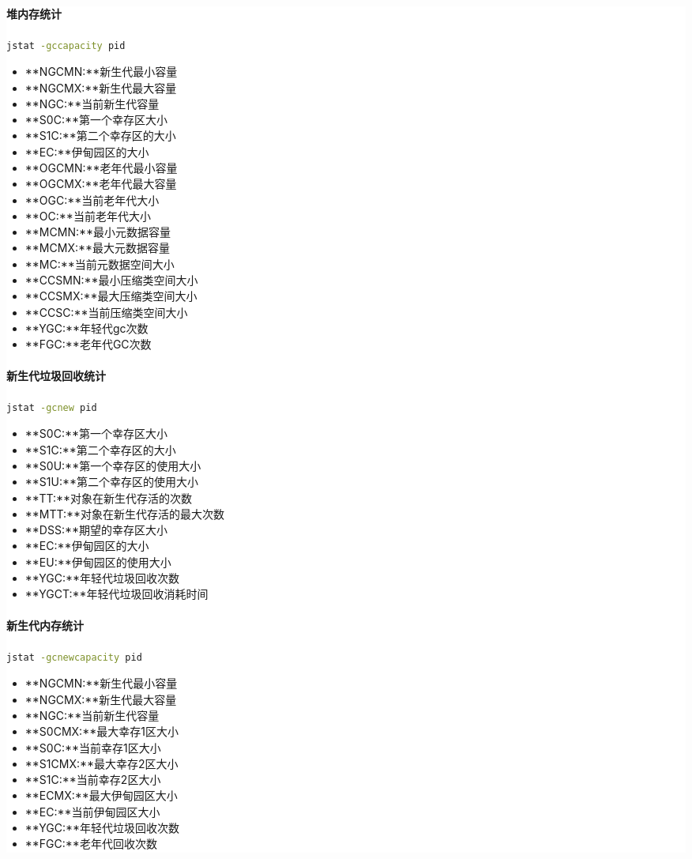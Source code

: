 
#### 堆内存统计

```bash
jstat -gccapacity pid
```

-   **NGCMN:**新生代最小容量
-   **NGCMX:**新生代最大容量
-   **NGC:**当前新生代容量
-   **S0C:**第一个幸存区大小
-   **S1C:**第二个幸存区的大小
-   **EC:**伊甸园区的大小
-   **OGCMN:**老年代最小容量
-   **OGCMX:**老年代最大容量
-   **OGC:**当前老年代大小
-   **OC:**当前老年代大小
-   **MCMN:**最小元数据容量
-   **MCMX:**最大元数据容量
-   **MC:**当前元数据空间大小
-   **CCSMN:**最小压缩类空间大小
-   **CCSMX:**最大压缩类空间大小
-   **CCSC:**当前压缩类空间大小
-   **YGC:**年轻代gc次数
-   **FGC:**老年代GC次数



#### 新生代垃圾回收统计

```bash
jstat -gcnew pid
```

-   **S0C:**第一个幸存区大小
-   **S1C:**第二个幸存区的大小
-   **S0U:**第一个幸存区的使用大小
-   **S1U:**第二个幸存区的使用大小
-   **TT:**对象在新生代存活的次数
-   **MTT:**对象在新生代存活的最大次数
-   **DSS:**期望的幸存区大小
-   **EC:**伊甸园区的大小
-   **EU:**伊甸园区的使用大小
-   **YGC:**年轻代垃圾回收次数
-   **YGCT:**年轻代垃圾回收消耗时间



#### 新生代内存统计

```bash
jstat -gcnewcapacity pid
```

-   **NGCMN:**新生代最小容量
-   **NGCMX:**新生代最大容量
-   **NGC:**当前新生代容量
-   **S0CMX:**最大幸存1区大小
-   **S0C:**当前幸存1区大小
-   **S1CMX:**最大幸存2区大小
-   **S1C:**当前幸存2区大小
-   **ECMX:**最大伊甸园区大小
-   **EC:**当前伊甸园区大小
-   **YGC:**年轻代垃圾回收次数
-   **FGC:**老年代回收次数
